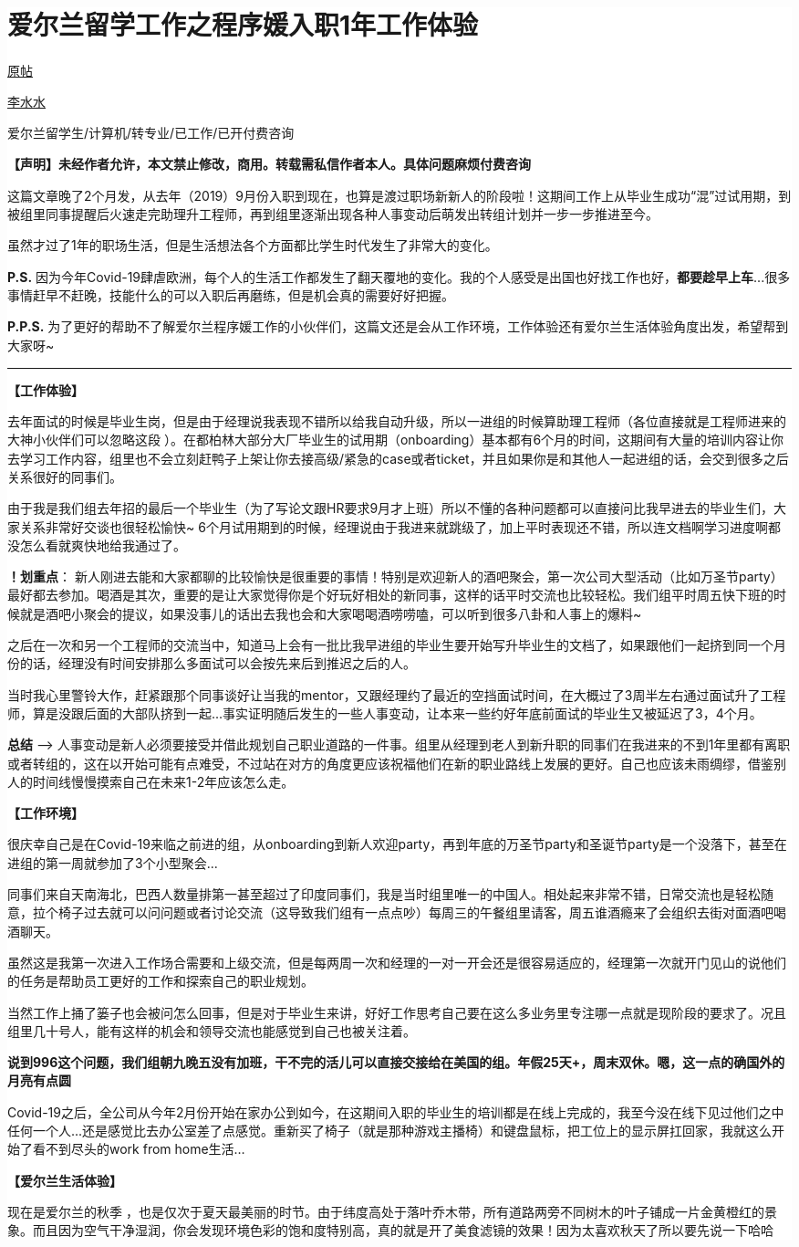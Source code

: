 # 爱尔兰留学工作之程序媛入职1年工作体验

[原帖](https://zhuanlan.zhihu.com/p/296230305)

[李水水](https://www.zhihu.com/people/li-shui-shui-75)

爱尔兰留学生/计算机/转专业/已工作/已开付费咨询

**【声明】未经作者允许，本文禁止修改，商用。转载需私信作者本人。具体问题麻烦付费咨询**

这篇文章晚了2个月发，从去年（2019）9月份入职到现在，也算是渡过职场新新人的阶段啦！这期间工作上从毕业生成功“混”过试用期，到被组里同事提醒后火速走完助理升工程师，再到组里逐渐出现各种人事变动后萌发出转组计划并一步一步推进至今。

虽然才过了1年的职场生活，但是生活想法各个方面都比学生时代发生了非常大的变化。

**P.S.** 因为今年Covid-19肆虐欧洲，每个人的生活工作都发生了翻天覆地的变化。我的个人感受是出国也好找工作也好，**都要趁早上车**...很多事情赶早不赶晚，技能什么的可以入职后再磨练，但是机会真的需要好好把握。

**P.P.S.** 为了更好的帮助不了解爱尔兰程序媛工作的小伙伴们，这篇文还是会从工作环境，工作体验还有爱尔兰生活体验角度出发，希望帮到大家呀~

* * *

**【工作体验】**

去年面试的时候是毕业生岗，但是由于经理说我表现不错所以给我自动升级，所以一进组的时候算助理工程师（各位直接就是工程师进来的大神小伙伴们可以忽略这段 ）。在都柏林大部分大厂毕业生的试用期（onboarding）基本都有6个月的时间，这期间有大量的培训内容让你去学习工作内容，组里也不会立刻赶鸭子上架让你去接高级/紧急的case或者ticket，并且如果你是和其他人一起进组的话，会交到很多之后关系很好的同事们。

由于我是我们组去年招的最后一个毕业生（为了写论文跟HR要求9月才上班）所以不懂的各种问题都可以直接问比我早进去的毕业生们，大家关系非常好交谈也很轻松愉快~ 6个月试用期到的时候，经理说由于我进来就跳级了，加上平时表现还不错，所以连文档啊学习进度啊都没怎么看就爽快地给我通过了。

**！划重点**： 新人刚进去能和大家都聊的比较愉快是很重要的事情！特别是欢迎新人的酒吧聚会，第一次公司大型活动（比如万圣节party）最好都去参加。喝酒是其次，重要的是让大家觉得你是个好玩好相处的新同事，这样的话平时交流也比较轻松。我们组平时周五快下班的时候就是酒吧小聚会的提议，如果没事儿的话出去我也会和大家喝喝酒唠唠嗑，可以听到很多八卦和人事上的爆料~

之后在一次和另一个工程师的交流当中，知道马上会有一批比我早进组的毕业生要开始写升毕业生的文档了，如果跟他们一起挤到同一个月份的话，经理没有时间安排那么多面试可以会按先来后到推迟之后的人。

当时我心里警铃大作，赶紧跟那个同事谈好让当我的mentor，又跟经理约了最近的空挡面试时间，在大概过了3周半左右通过面试升了工程师，算是没跟后面的大部队挤到一起...事实证明随后发生的一些人事变动，让本来一些约好年底前面试的毕业生又被延迟了3，4个月。

**总结** —\> 人事变动是新人必须要接受并借此规划自己职业道路的一件事。组里从经理到老人到新升职的同事们在我进来的不到1年里都有离职或者转组的，这在以开始可能有点难受，不过站在对方的角度更应该祝福他们在新的职业路线上发展的更好。自己也应该未雨绸缪，借鉴别人的时间线慢慢摸索自己在未来1-2年应该怎么走。

**【工作环境】**

很庆幸自己是在Covid-19来临之前进的组，从onboarding到新人欢迎party，再到年底的万圣节party和圣诞节party是一个没落下，甚至在进组的第一周就参加了3个小型聚会...

同事们来自天南海北，巴西人数量排第一甚至超过了印度同事们，我是当时组里唯一的中国人。相处起来非常不错，日常交流也是轻松随意，拉个椅子过去就可以问问题或者讨论交流（这导致我们组有一点点吵）每周三的午餐组里请客，周五谁酒瘾来了会组织去街对面酒吧喝酒聊天。

虽然这是我第一次进入工作场合需要和上级交流，但是每两周一次和经理的一对一开会还是很容易适应的，经理第一次就开门见山的说他们的任务是帮助员工更好的工作和探索自己的职业规划。

当然工作上捅了篓子也会被问怎么回事，但是对于毕业生来讲，好好工作思考自己要在这么多业务里专注哪一点就是现阶段的要求了。况且组里几十号人，能有这样的机会和领导交流也能感觉到自己也被关注着。

**说到996这个问题，我们组朝九晚五没有加班，干不完的活儿可以直接交接给在美国的组。年假25天+，周末双休。嗯，这一点的确国外的月亮有点圆**

Covid-19之后，全公司从今年2月份开始在家办公到如今，在这期间入职的毕业生的培训都是在线上完成的，我至今没在线下见过他们之中任何一个人...还是感觉比去办公室差了点感觉。重新买了椅子（就是那种游戏主播椅）和键盘鼠标，把工位上的显示屏扛回家，我就这么开始了看不到尽头的work from home生活…

**【爱尔兰生活体验】**

现在是爱尔兰的秋季 ，也是仅次于夏天最美丽的时节。由于纬度高处于落叶乔木带，所有道路两旁不同树木的叶子铺成一片金黄橙红的景象。而且因为空气干净湿润，你会发现环境色彩的饱和度特别高，真的就是开了美食滤镜的效果！因为太喜欢秋天了所以要先说一下哈哈

